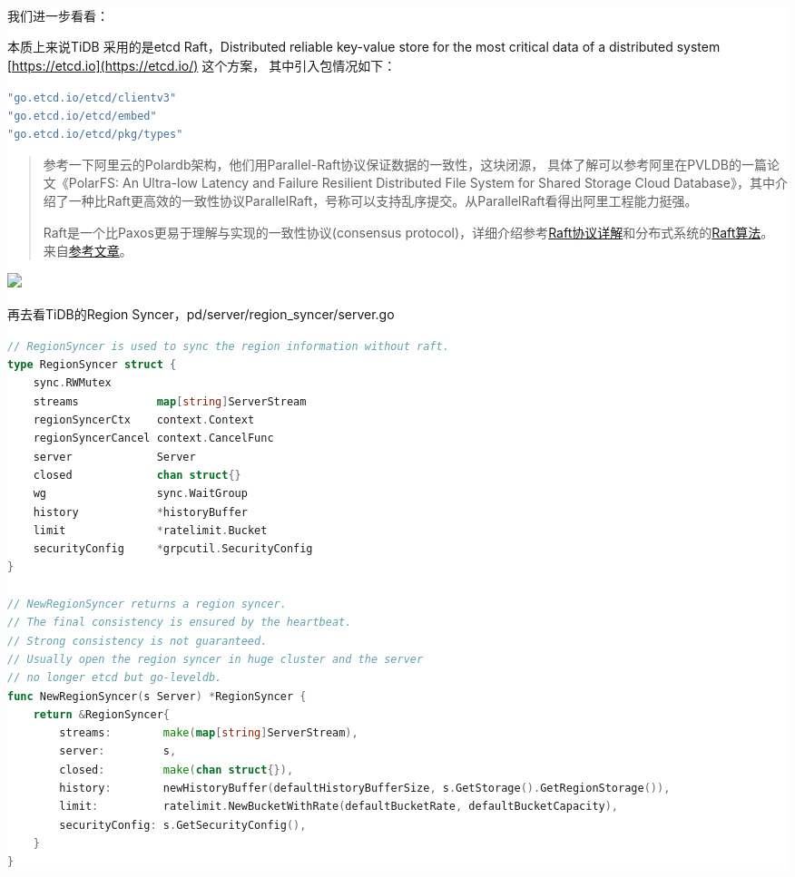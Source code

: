 我们进一步看看：

本质上来说TiDB 采用的是etcd Raft，Distributed reliable key-value store for the most critical data of a distributed system [https://etcd.io](https://etcd.io/) 这个方案， 其中引入包情况如下：

```go
"go.etcd.io/etcd/clientv3"
"go.etcd.io/etcd/embed"
"go.etcd.io/etcd/pkg/types"
```

> 参考一下阿里云的Polardb架构，他们用Parallel-Raft协议保证数据的一致性，这块闭源， 具体了解可以参考阿里在PVLDB的一篇论文《PolarFS: An Ultra-low Latency and Failure Resilient Distributed File System for Shared Storage Cloud Database》，其中介绍了一种比Raft更高效的一致性协议ParallelRaft，号称可以支持乱序提交。从ParallelRaft看得出阿里工程能力挺强。
>
> Raft是一个比Paxos更易于理解与实现的一致性协议(consensus protocol)，详细介绍参考[Raft协议详解](https://zhuanlan.zhihu.com/p/27207160)和分布式系统的[Raft算法](https://www.jdon.com/artichect/raft.html)。  来自[参考文章](https://blog.csdn.net/hnwyllmm/article/details/97908463)。

![](https://i.loli.net/2020/02/28/7cgtVhsGXaoNKP4.png)

再去看TiDB的Region Syncer，pd/server/region_syncer/server.go

```go
// RegionSyncer is used to sync the region information without raft.
type RegionSyncer struct {
	sync.RWMutex
	streams            map[string]ServerStream
	regionSyncerCtx    context.Context
	regionSyncerCancel context.CancelFunc
	server             Server
	closed             chan struct{}
	wg                 sync.WaitGroup
	history            *historyBuffer
	limit              *ratelimit.Bucket
	securityConfig     *grpcutil.SecurityConfig
}

// NewRegionSyncer returns a region syncer.
// The final consistency is ensured by the heartbeat.
// Strong consistency is not guaranteed.
// Usually open the region syncer in huge cluster and the server
// no longer etcd but go-leveldb.
func NewRegionSyncer(s Server) *RegionSyncer {
	return &RegionSyncer{
		streams:        make(map[string]ServerStream),
		server:         s,
		closed:         make(chan struct{}),
		history:        newHistoryBuffer(defaultHistoryBufferSize, s.GetStorage().GetRegionStorage()),
		limit:          ratelimit.NewBucketWithRate(defaultBucketRate, defaultBucketCapacity),
		securityConfig: s.GetSecurityConfig(),
	}
}
```
